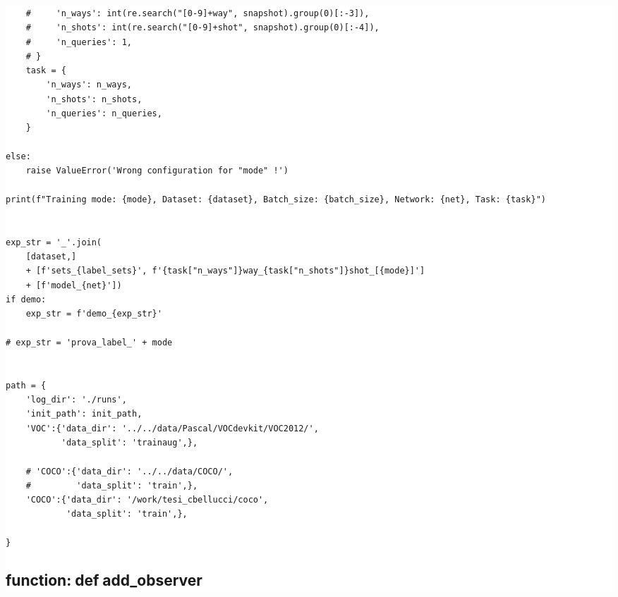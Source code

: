         #     'n_ways': int(re.search("[0-9]+way", snapshot).group(0)[:-3]),
        #     'n_shots': int(re.search("[0-9]+shot", snapshot).group(0)[:-4]),
        #     'n_queries': 1,
        # }
        task = {
            'n_ways': n_ways,
            'n_shots': n_shots,
            'n_queries': n_queries,
        }

    else:
        raise ValueError('Wrong configuration for "mode" !')

    print(f"Training mode: {mode}, Dataset: {dataset}, Batch_size: {batch_size}, Network: {net}, Task: {task}")


    exp_str = '_'.join(
        [dataset,]
        + [f'sets_{label_sets}', f'{task["n_ways"]}way_{task["n_shots"]}shot_[{mode}]']
        + [f'model_{net}'])
    if demo:
        exp_str = f'demo_{exp_str}'

    # exp_str = 'prova_label_' + mode


    path = {
        'log_dir': './runs',
        'init_path': init_path,
        'VOC':{'data_dir': '../../data/Pascal/VOCdevkit/VOC2012/',
               'data_split': 'trainaug',},

        # 'COCO':{'data_dir': '../../data/COCO/',
        #         'data_split': 'train',},
        'COCO':{'data_dir': '/work/tesi_cbellucci/coco',
                'data_split': 'train',},

    }

## function: def add_observer
